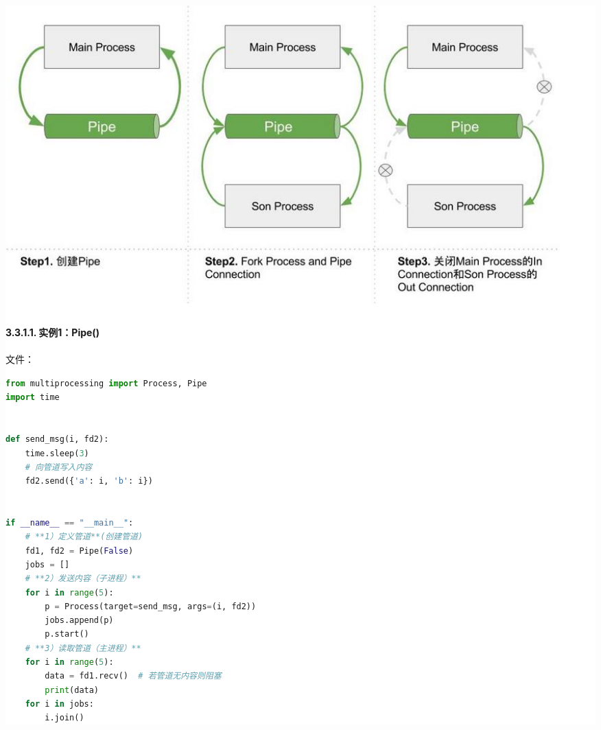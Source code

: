 ![](media/2e56617374e2382ff50d44e7f306d196.png)

#### 3.3.1.1. 实例1：Pipe()

文件：
```python
from multiprocessing import Process, Pipe
import time


def send_msg(i, fd2):
    time.sleep(3)
    # 向管道写入内容
    fd2.send({'a': i, 'b': i})


if __name__ == "__main__":
    # **1）定义管道**(创建管道)
    fd1, fd2 = Pipe(False)
    jobs = []
    # **2）发送内容（子进程）**
    for i in range(5):
        p = Process(target=send_msg, args=(i, fd2))
        jobs.append(p)
        p.start()
    # **3）读取管道（主进程）**
    for i in range(5):
        data = fd1.recv()  # 若管道无内容则阻塞
        print(data)
    for i in jobs:
        i.join()
```
